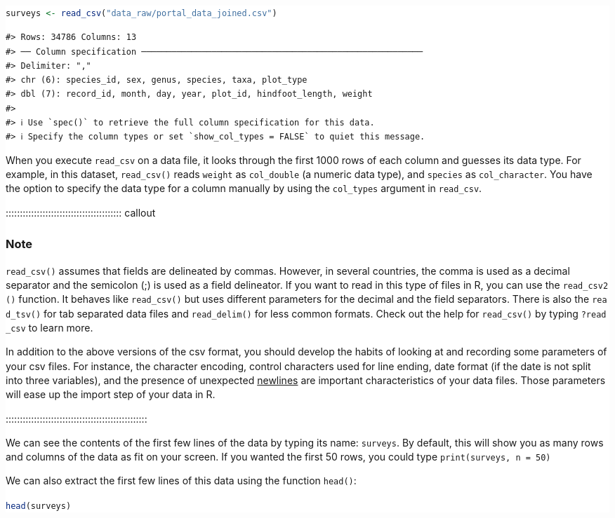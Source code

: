 
```r
surveys <- read_csv("data_raw/portal_data_joined.csv")
```

```{.output}
#> Rows: 34786 Columns: 13
#> ── Column specification ────────────────────────────────────────────────────────
#> Delimiter: ","
#> chr (6): species_id, sex, genus, species, taxa, plot_type
#> dbl (7): record_id, month, day, year, plot_id, hindfoot_length, weight
#> 
#> ℹ Use `spec()` to retrieve the full column specification for this data.
#> ℹ Specify the column types or set `show_col_types = FALSE` to quiet this message.
```

When you execute `read_csv` on a data file, it looks through the first 1000 rows
of each column and guesses its data type. For example, in this dataset,
`read_csv()` reads `weight` as `col_double` (a numeric data type), and `species`
as `col_character`. You have the option to specify the data type for a column
manually by using the `col_types` argument in `read_csv`.

:::::::::::::::::::::::::::::::::::::::::  callout

### Note

`read_csv()` assumes that fields are delineated by commas. However, in several
countries, the comma is used as a decimal separator and the semicolon (;) is
used as a field delineator. If you want to read in this type of files in R,
you can use the `read_csv2()` function. It behaves like `read_csv()` but
uses different parameters for the decimal and the field separators.
There is also the `read_tsv()` for tab separated data files and `read_delim()`
for less common formats.
Check out the help for `read_csv()` by typing `?read_csv` to learn more.

In addition to the above versions of the csv format, you should develop the habits
of looking at and recording some parameters of your csv files. For instance,
the character encoding, control characters used for line ending, date format
(if the date is not split into three variables), and the presence of unexpected
[newlines](https://en.wikipedia.org/wiki/Newline) are important characteristics of your data files.
Those parameters will ease up the import step of your data in R.

::::::::::::::::::::::::::::::::::::::::::::::::::

We can see the contents of the first few lines of the data by typing its
name: `surveys`. By default, this will show you as many rows and columns of
the data as fit on your screen.
If you wanted the first 50 rows, you could type `print(surveys, n = 50)`

We can also extract the first few lines of this data using the function
`head()`:


```r
head(surveys)
```
